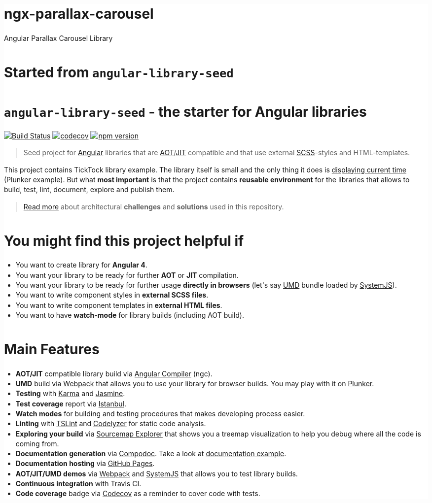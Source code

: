 # ngx-parallax-carousel

Angular Parallax Carousel Library

# Started from `angular-library-seed`

# `angular-library-seed` - the starter for Angular libraries

[![Build Status](https://travis-ci.org/trekhleb/angular-library-seed.svg?branch=master)](https://travis-ci.org/trekhleb/angular-library-seed)
[![codecov](https://codecov.io/gh/trekhleb/angular-library-seed/branch/master/graph/badge.svg)](https://codecov.io/gh/trekhleb/angular-library-seed)
[![npm version](https://badge.fury.io/js/angular-library-seed.svg)](https://badge.fury.io/js/angular-library-seed)

> Seed project for [Angular](https://angular.io/) libraries that are [AOT](https://angular.io/docs/ts/latest/cookbook/aot-compiler.html)/[JIT](https://angular.io/docs/ts/latest/cookbook/aot-compiler.html) compatible and that use external [SCSS](http://sass-lang.com/)-styles and HTML-templates.

This project contains TickTock library example. The library itself is small and the only thing it does is [displaying current time](http://embed.plnkr.co/VbO1hldrCfF6ITG6VvGG/) (Plunker example). But what **most important** is that the project contains **reusable environment** for the libraries that allows to build, test, lint, document, explore and publish them.

> [Read more](https://medium.com/@trekhleb/how-to-create-aot-jit-compatible-angular-4-library-with-external-scss-html-templates-9da6e68dac6e) about architectural **challenges** and **solutions** used in this repository.

# You might find this project helpful if
- You want to create library for **Angular 4**.
- You want your library to be ready for further **AOT** or **JIT** compilation.
- You want your library to be ready for further usage **directly in browsers** (let's say [UMD](https://github.com/umdjs/umd) bundle loaded by [SystemJS](https://github.com/systemjs/systemjs)).
- You want to write component styles in **external SCSS files**.
- You want to write component templates in **external HTML files**.
- You want to have **watch-mode** for library builds (including AOT build).

# Main Features
- **AOT/JIT** compatible library build via [Angular Compiler](https://www.npmjs.com/package/@angular/compiler-cli) (ngc).
- **UMD** build via [Webpack](https://webpack.js.org/) that allows you to use your library for browser builds. You may play with it on [Plunker](http://embed.plnkr.co/VbO1hldrCfF6ITG6VvGG/).
- **Testing** with [Karma](https://karma-runner.github.io/1.0/index.html) and [Jasmine](https://jasmine.github.io/).
- **Test coverage** report via [Istanbul](https://github.com/gotwarlost/istanbul).
- **Watch modes** for building and testing procedures that makes developing process easier.
- **Linting** with [TSLint](https://palantir.github.io/tslint/) and [Codelyzer](https://github.com/mgechev/codelyzer) for static code analysis.
- **Exploring your build** via [Sourcemap Explorer](https://www.npmjs.com/package/source-map-explorer) that shows you a treemap visualization to help you debug where all the code is coming from. 
- **Documentation generation** via [Compodoc](https://github.com/compodoc/compodoc). Take a look at [documentation example](https://trekhleb.github.io/angular-library-seed/).
- **Documentation hosting**  via [GitHub Pages](https://pages.github.com/).
- **AOT/JIT/UMD demos** via [Webpack](https://webpack.js.org/) and [SystemJS](https://github.com/systemjs/systemjs) that allows you to test library builds.
- **Continuous integration** with [Travis CI](https://travis-ci.org/).
- **Code coverage** badge via [Codecov](https://codecov.io) as a reminder to cover code with tests.
